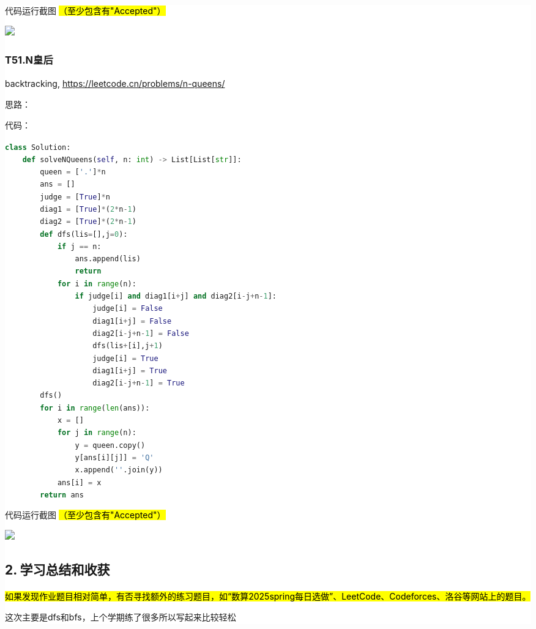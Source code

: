 

代码运行截图 <mark>（至少包含有"Accepted"）</mark>

![](https://github.com/Xingyu-Xiao/My-Picbed/raw/main/%E5%B1%8F%E5%B9%95%E6%88%AA%E5%9B%BE%202025-04-28%20185959.png)



### T51.N皇后

backtracking, https://leetcode.cn/problems/n-queens/

思路：



代码：

```python
class Solution:
    def solveNQueens(self, n: int) -> List[List[str]]:
        queen = ['.']*n
        ans = []
        judge = [True]*n
        diag1 = [True]*(2*n-1)
        diag2 = [True]*(2*n-1)
        def dfs(lis=[],j=0):
            if j == n:
                ans.append(lis)
                return
            for i in range(n):
                if judge[i] and diag1[i+j] and diag2[i-j+n-1]:
                    judge[i] = False
                    diag1[i+j] = False
                    diag2[i-j+n-1] = False
                    dfs(lis+[i],j+1)
                    judge[i] = True
                    diag1[i+j] = True
                    diag2[i-j+n-1] = True
        dfs()
        for i in range(len(ans)):
            x = []
            for j in range(n):
                y = queen.copy()
                y[ans[i][j]] = 'Q'
                x.append(''.join(y))
            ans[i] = x
        return ans
```



代码运行截图 <mark>（至少包含有"Accepted"）</mark>

![](https://github.com/Xingyu-Xiao/My-Picbed/raw/main/%E5%B1%8F%E5%B9%95%E6%88%AA%E5%9B%BE%202025-04-28%20202053.png)



## 2. 学习总结和收获

<mark>如果发现作业题目相对简单，有否寻找额外的练习题目，如“数算2025spring每日选做”、LeetCode、Codeforces、洛谷等网站上的题目。</mark>

这次主要是dfs和bfs，上个学期练了很多所以写起来比较轻松









